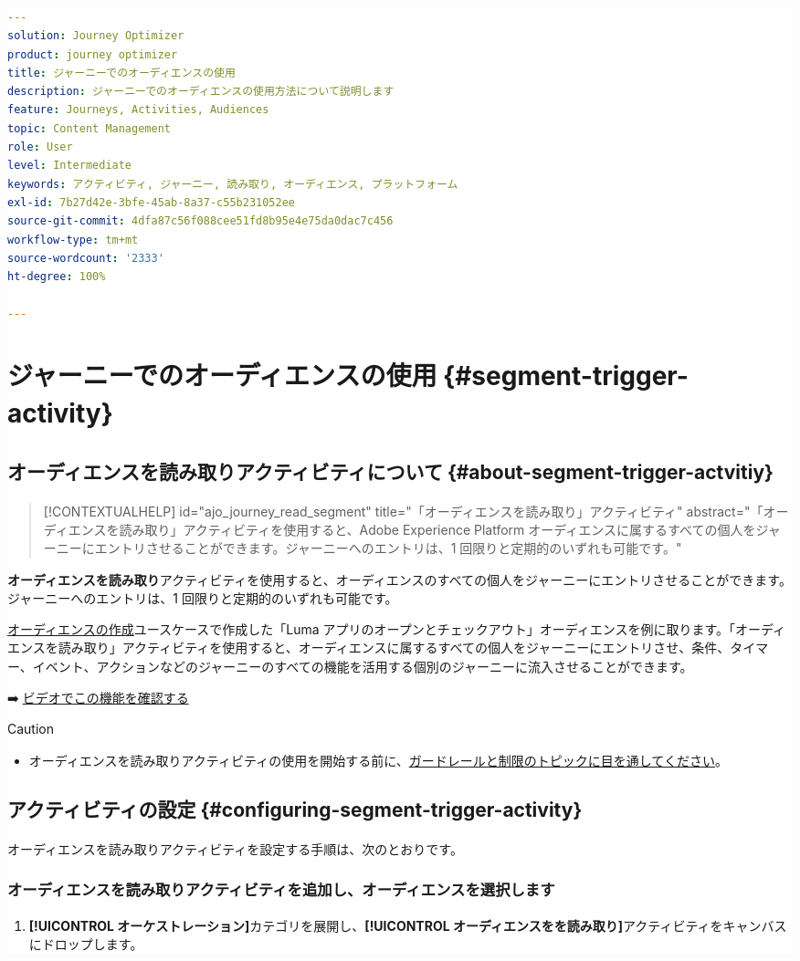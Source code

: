 ```yaml
---
solution: Journey Optimizer
product: journey optimizer
title: ジャーニーでのオーディエンスの使用
description: ジャーニーでのオーディエンスの使用方法について説明します
feature: Journeys, Activities, Audiences
topic: Content Management
role: User
level: Intermediate
keywords: アクティビティ, ジャーニー, 読み取り, オーディエンス, プラットフォーム
exl-id: 7b27d42e-3bfe-45ab-8a37-c55b231052ee
source-git-commit: 4dfa87c56f088cee51fd8b95e4e75da0dac7c456
workflow-type: tm+mt
source-wordcount: '2333'
ht-degree: 100%

---
```


# ジャーニーでのオーディエンスの使用 {#segment-trigger-activity}

## オーディエンスを読み取りアクティビティについて {#about-segment-trigger-actvitiy}

>[!CONTEXTUALHELP]
>id="ajo_journey_read_segment"
>title="「オーディエンスを読み取り」アクティビティ"
>abstract="「オーディエンスを読み取り」アクティビティを使用すると、Adobe Experience Platform オーディエンスに属するすべての個人をジャーニーにエントリさせることができます。ジャーニーへのエントリは、1 回限りと定期的のいずれも可能です。"

**オーディエンスを読み取り**&#x200B;アクティビティを使用すると、オーディエンスのすべての個人をジャーニーにエントリさせることができます。ジャーニーへのエントリは、1 回限りと定期的のいずれも可能です。

[オーディエンスの作成](../audience/about-audiences.md)ユースケースで作成した「Luma アプリのオープンとチェックアウト」オーディエンスを例に取ります。「オーディエンスを読み取り」アクティビティを使用すると、オーディエンスに属するすべての個人をジャーニーにエントリさせ、条件、タイマー、イベント、アクションなどのジャーニーのすべての機能を活用する個別のジャーニーに流入させることができます。

➡️ [ビデオでこの機能を確認する](#video)

>[!CAUTION]
>
>* オーディエンスを読み取りアクティビティの使用を開始する前に、[ガードレールと制限のトピックに目を通してください](#must-read)。

## アクティビティの設定 {#configuring-segment-trigger-activity}

オーディエンスを読み取りアクティビティを設定する手順は、次のとおりです。

### オーディエンスを読み取りアクティビティを追加し、オーディエンスを選択します

1. **[!UICONTROL オーケストレーション]**&#x200B;カテゴリを展開し、**[!UICONTROL オーディエンスをを読み取り]**&#x200B;アクティビティをキャンバスにドロップします。

